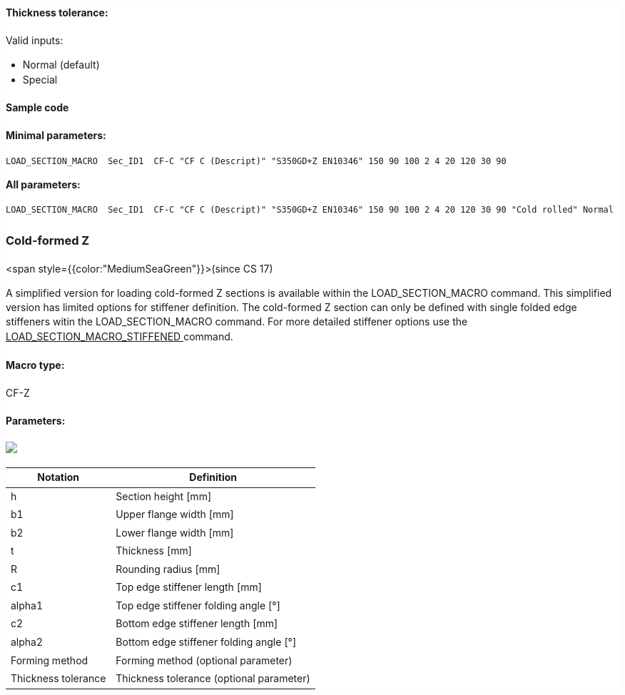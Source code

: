 #### Thickness tolerance:
Valid inputs:
- Normal (default)
- Special

#### Sample code

**Minimal parameters:**
```
LOAD_SECTION_MACRO  Sec_ID1  CF-C "CF C (Descript)" "S350GD+Z EN10346" 150 90 100 2 4 20 120 30 90
```

**All parameters:**
```
LOAD_SECTION_MACRO  Sec_ID1  CF-C "CF C (Descript)" "S350GD+Z EN10346" 150 90 100 2 4 20 120 30 90 "Cold rolled" Normal
```

### Cold-formed Z
<span style={{color:"MediumSeaGreen"}}>(since CS 17)</span>

A simplified version for loading cold-formed Z sections is available within the LOAD_SECTION_MACRO command. This simplified version has limited options for stiffener definition. The cold-formed Z section can only be defined with single folded edge stiffeners witin the LOAD_SECTION_MACRO command. For more detailed stiffener options use the [LOAD_SECTION_MACRO_STIFFENED ](/docs/descript/command-reference/load_section_macro_stiffened/)command.


#### Macro type:

CF-Z

#### Parameters:

[![](https://www.consteelsoftware.com/wp-content/uploads/2023/08/image-27.png)](./img/wp-content-uploads-2023-08-image-27.png)

| Notation            | Definition                               |
| ------------------- | ---------------------------------------- |
| h                   | Section height \[mm]                     |
| b1                  | Upper flange width \[mm]                 |
| b2                  | Lower flange width \[mm]                 |
| t                   | Thickness \[mm]                          |
| R                   | Rounding radius \[mm]                    |
| c1                  | Top edge stiffener length \[mm]          |
| alpha1              | Top edge stiffener folding angle \[°]    |
| c2                  | Bottom edge stiffener length \[mm]       |
| alpha2              | Bottom edge stiffener folding angle \[°] |
| Forming method      | Forming method (optional parameter)      |
| Thickness tolerance | Thickness tolerance (optional parameter) |
